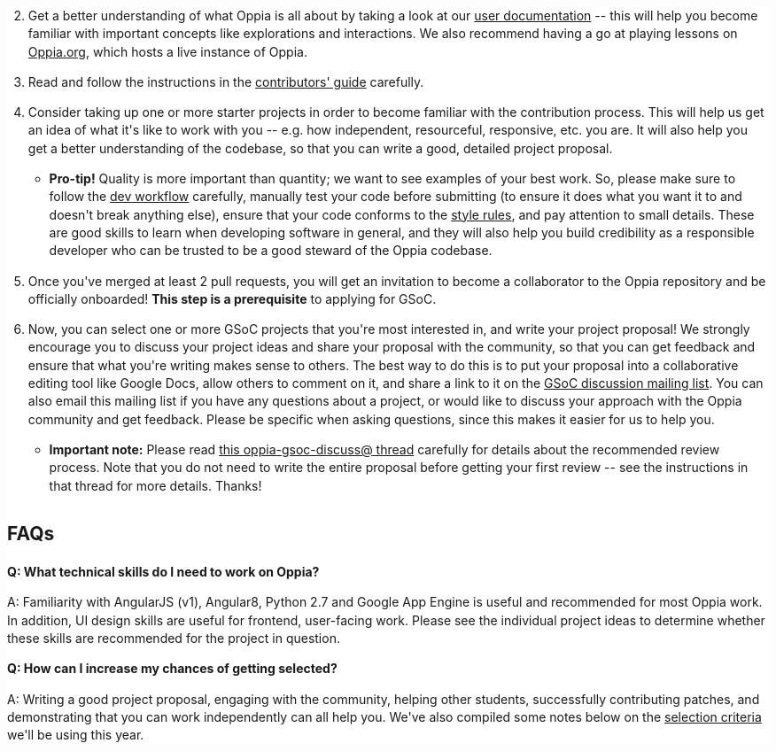 2. Get a better understanding of what Oppia is all about by taking a look at our [user documentation](http://oppia.github.io/#/) -- this will help you become familiar with important concepts like explorations and interactions. We also recommend having a go at playing lessons on [Oppia.org](https://www.oppia.org/splash), which hosts a live instance of Oppia.

3. Read and follow the instructions in the [contributors' guide](https://github.com/oppia/oppia/wiki/Contributing-code-to-Oppia#setting-things-up) carefully.

4. Consider taking up one or more starter projects in order to become familiar with the contribution process. This will help us get an idea of what it's like to work with you -- e.g. how independent, resourceful, responsive, etc. you are. It will also help you get a better understanding of the codebase, so that you can write a good, detailed project proposal.
    - **Pro-tip!** Quality is more important than quantity; we want to see examples of your best work. So, please make sure to follow the [dev workflow](https://github.com/oppia/oppia/wiki/Contributing-code-to-Oppia#instructions-for-making-a-code-change) carefully, manually test your code before submitting (to ensure it does what you want it to and doesn't break anything else), ensure that your code conforms to the [style rules](https://github.com/oppia/oppia/wiki/Coding-style-guide), and pay attention to small details. These are good skills to learn when developing software in general, and they will also help you build credibility as a responsible developer who can be trusted to be a good steward of the Oppia codebase.

5. Once you've merged at least 2 pull requests, you will get an invitation to become a collaborator to the Oppia repository and be officially onboarded! **This step is a prerequisite** to applying for GSoC.

6. Now, you can select one or more GSoC projects that you're most interested in, and write your project proposal! We strongly encourage you to discuss your project ideas and share your proposal with the community, so that you can get feedback and ensure that what you're writing makes sense to others. The best way to do this is to put your proposal into a collaborative editing tool like Google Docs, allow others to comment on it, and share a link to it on the [GSoC discussion mailing list](mailto:oppia-gsoc-discuss@googlegroups.com). You can also email this mailing list if you have any questions about a project, or would like to discuss your approach with the Oppia community and get feedback. Please be specific when asking questions, since this makes it easier for us to help you.
   * **Important note:** Please read [this oppia-gsoc-discuss@ thread](https://groups.google.com/forum/#!topic/oppia-gsoc-discuss/S6Ge3vQ3cuc) carefully for details about the recommended review process. Note that you do not need to write the entire proposal before getting your first review -- see the instructions in that thread for more details. Thanks!

## FAQs

**Q: What technical skills do I need to work on Oppia?**

A: Familiarity with AngularJS (v1), Angular8, Python 2.7 and Google App Engine is useful and recommended for most Oppia work. In addition, UI design skills are useful for frontend, user-facing work. Please see the individual project ideas to determine whether these skills are recommended for the project in question.

**Q: How can I increase my chances of getting selected?**

A: Writing a good project proposal, engaging with the community, helping other students, successfully contributing patches, and demonstrating that you can work independently can all help you. We've also compiled some notes below on the [selection criteria](#selection-criteria) we'll be using this year.
